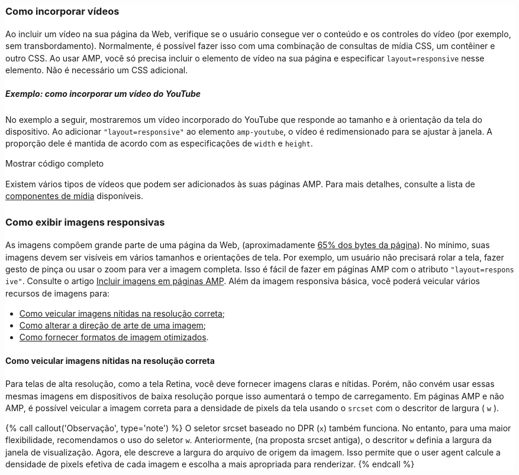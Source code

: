 ### Como incorporar vídeos

Ao incluir um vídeo na sua página da Web, verifique se o usuário consegue ver o conteúdo e os controles do vídeo (por exemplo, sem transbordamento).  Normalmente, é possível fazer isso com uma combinação de consultas de mídia CSS, um contêiner e outro CSS.  Ao usar AMP, você só precisa incluir o elemento de vídeo na sua página e especificar `layout=responsive` nesse elemento. Não é necessário um CSS adicional.

##### Exemplo: como incorporar um vídeo do YouTube

No exemplo a seguir, mostraremos um vídeo incorporado do YouTube que responde ao tamanho e à orientação da tela do dispositivo. Ao adicionar `"layout=responsive"` ao elemento `amp-youtube`, o vídeo é redimensionado para se ajustar à janela. A proporção dele é mantida de acordo com as especificações de `width` e `height`.

<div>
<amp-iframe height="174" layout="fixed-height" sandbox="allow-scripts allow-forms allow-same-origin" resizable src="https://ampproject-b5f4c.firebaseapp.com/examples/responsive.youtube.embed.html"> <div overflow tabindex="0" role="button" aria-label="Mostrar mais">Mostrar código completo</div> <div placeholder></div> </amp-iframe></div>

Existem vários tipos de vídeos que podem ser adicionados às suas páginas AMP.  Para mais detalhes, consulte a lista de [componentes de mídia](/pt_br/docs/reference/components.html#media) disponíveis.

### Como exibir imagens responsivas

As imagens compõem grande parte de uma página da Web, (aproximadamente [65% dos bytes da página](http://httparchive.org/interesting.php#bytesperpage)).  No mínimo, suas imagens devem ser visíveis em vários tamanhos e orientações de tela. Por exemplo, um usuário não precisará rolar a tela, fazer gesto de pinça ou usar o zoom para ver a imagem completa.  Isso é fácil de fazer em páginas AMP com o atributo `"layout=responsive"`. Consulte o artigo [Incluir imagens em páginas AMP](/pt_br/docs/guides/amp_replacements.html).  Além da imagem responsiva básica, você poderá veicular vários recursos de imagens para:

- [Como veicular imagens nítidas na resolução correta](#como-veicular-imagens-nítidas-na-resolução-correta);
- [Como alterar a direção de arte de uma imagem](#como-alterar-a-direção-de-arte-de-uma-imagem);
- [Como fornecer formatos de imagem otimizados](#como-fornecer-imagens-otimizadas).

#### Como veicular imagens nítidas na resolução correta

Para telas de alta resolução, como a tela Retina, você deve fornecer imagens claras e nítidas. Porém, não convém usar essas mesmas imagens em dispositivos de baixa resolução porque isso aumentará o tempo de carregamento.  Em páginas AMP e não AMP, é possível veicular a imagem correta para a densidade de pixels da tela usando o `srcset` com o descritor de largura ( `w` ).

{% call callout('Observação', type='note') %}
O seletor srcset baseado no DPR (`x`) também funciona. No entanto, para uma maior flexibilidade, recomendamos o uso do seletor `w`. Anteriormente, (na proposta srcset antiga), o descritor `w` definia a largura da janela de visualização. Agora, ele descreve a largura do arquivo de origem da imagem. Isso permite que o user agent calcule a densidade de pixels efetiva de cada imagem e escolha a mais apropriada para renderizar.
{% endcall %}
